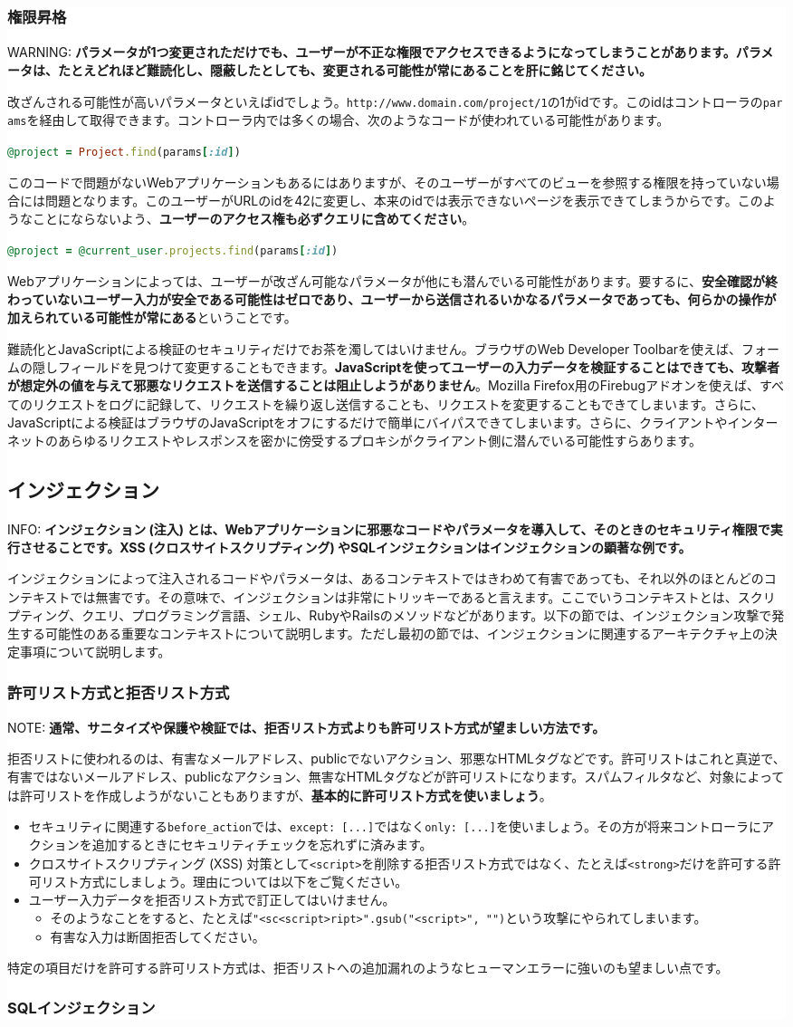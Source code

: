 ### 権限昇格

WARNING: **パラメータが1つ変更されただけでも、ユーザーが不正な権限でアクセスできるようになってしまうことがあります。パラメータは、たとえどれほど難読化し、隠蔽したとしても、変更される可能性が常にあることを肝に銘じてください。**

改ざんされる可能性が高いパラメータといえばidでしょう。`http://www.domain.com/project/1`の1がidです。このidはコントローラの`params`を経由して取得できます。コントローラ内では多くの場合、次のようなコードが使われている可能性があります。

```ruby
@project = Project.find(params[:id])
```

このコードで問題がないWebアプリケーションもあるにはありますが、そのユーザーがすべてのビューを参照する権限を持っていない場合には問題となります。このユーザーがURLのidを42に変更し、本来のidでは表示できないページを表示できてしまうからです。このようなことにならないよう、**ユーザーのアクセス権も必ずクエリに含めてください**。

```ruby
@project = @current_user.projects.find(params[:id])
```

Webアプリケーションによっては、ユーザーが改ざん可能なパラメータが他にも潜んでいる可能性があります。要するに、**安全確認が終わっていないユーザー入力が安全である可能性はゼロであり、ユーザーから送信されるいかなるパラメータであっても、何らかの操作が加えられている可能性が常にある**ということです。

難読化とJavaScriptによる検証のセキュリティだけでお茶を濁してはいけません。ブラウザのWeb Developer Toolbarを使えば、フォームの隠しフィールドを見つけて変更することもできます。**JavaScriptを使ってユーザーの入力データを検証することはできても、攻撃者が想定外の値を与えて邪悪なリクエストを送信することは阻止しようがありません**。Mozilla Firefox用のFirebugアドオンを使えば、すべてのリクエストをログに記録して、リクエストを繰り返し送信することも、リクエストを変更することもできてしまいます。さらに、JavaScriptによる検証はブラウザのJavaScriptをオフにするだけで簡単にバイパスできてしまいます。さらに、クライアントやインターネットのあらゆるリクエストやレスポンスを密かに傍受するプロキシがクライアント側に潜んでいる可能性すらあります。

インジェクション
---------

INFO: **インジェクション (注入) とは、Webアプリケーションに邪悪なコードやパラメータを導入して、そのときのセキュリティ権限で実行させることです。XSS (クロスサイトスクリプティング) やSQLインジェクションはインジェクションの顕著な例です。**

インジェクションによって注入されるコードやパラメータは、あるコンテキストではきわめて有害であっても、それ以外のほとんどのコンテキストでは無害です。その意味で、インジェクションは非常にトリッキーであると言えます。ここでいうコンテキストとは、スクリプティング、クエリ、プログラミング言語、シェル、RubyやRailsのメソッドなどがあります。以下の節では、インジェクション攻撃で発生する可能性のある重要なコンテキストについて説明します。ただし最初の節では、インジェクションに関連するアーキテクチャ上の決定事項について説明します。

### 許可リスト方式と拒否リスト方式

NOTE: **通常、サニタイズや保護や検証では、拒否リスト方式よりも許可リスト方式が望ましい方法です。**

拒否リストに使われるのは、有害なメールアドレス、publicでないアクション、邪悪なHTMLタグなどです。許可リストはこれと真逆で、有害ではないメールアドレス、publicなアクション、無害なHTMLタグなどが許可リストになります。スパムフィルタなど、対象によっては許可リストを作成しようがないこともありますが、**基本的に許可リスト方式を使いましょう**。

* セキュリティに関連する`before_action`では、`except: [...]`ではなく`only: [...]`を使いましょう。その方が将来コントローラにアクションを追加するときにセキュリティチェックを忘れずに済みます。
* クロスサイトスクリプティング (XSS) 対策として`<script>`を削除する拒否リスト方式ではなく、たとえば`<strong>`だけを許可する許可リスト方式にしましょう。理由については以下をご覧ください。
* ユーザー入力データを拒否リスト方式で訂正してはいけません。
    * そのようなことをすると、たとえば`"<sc<script>ript>".gsub("<script>", "")`という攻撃にやられてしまいます。
    * 有害な入力は断固拒否してください。

特定の項目だけを許可する許可リスト方式は、拒否リストへの追加漏れのようなヒューマンエラーに強いのも望ましい点です。

### SQLインジェクション
